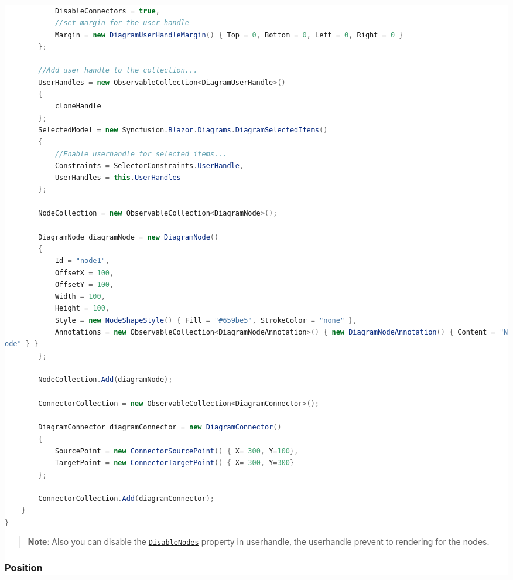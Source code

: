 ```csharp
            DisableConnectors = true,
            //set margin for the user handle
            Margin = new DiagramUserHandleMargin() { Top = 0, Bottom = 0, Left = 0, Right = 0 }
        };

        //Add user handle to the collection...
        UserHandles = new ObservableCollection<DiagramUserHandle>()
        {
            cloneHandle
        };
        SelectedModel = new Syncfusion.Blazor.Diagrams.DiagramSelectedItems()
        {
            //Enable userhandle for selected items...
            Constraints = SelectorConstraints.UserHandle,
            UserHandles = this.UserHandles
        };

        NodeCollection = new ObservableCollection<DiagramNode>();

        DiagramNode diagramNode = new DiagramNode()
        {
            Id = "node1",
            OffsetX = 100,
            OffsetY = 100,
            Width = 100,
            Height = 100,
            Style = new NodeShapeStyle() { Fill = "#659be5", StrokeColor = "none" },
            Annotations = new ObservableCollection<DiagramNodeAnnotation>() { new DiagramNodeAnnotation() { Content = "Node" } }
        };

        NodeCollection.Add(diagramNode);

        ConnectorCollection = new ObservableCollection<DiagramConnector>();

        DiagramConnector diagramConnector = new DiagramConnector()
        {
            SourcePoint = new ConnectorSourcePoint() { X= 300, Y=100},
            TargetPoint = new ConnectorTargetPoint() { X= 300, Y=300}
        };

        ConnectorCollection.Add(diagramConnector);
    }
}
```

>**Note**: Also you can disable the [`DisableNodes`](https://help.syncfusion.com/cr/blazor/Syncfusion.Blazor.Diagrams.DiagramUserHandle.html#Syncfusion_Blazor_Diagrams_DiagramUserHandle_DisableNodes) property in userhandle, the userhandle prevent to rendering for the nodes.

### Position
